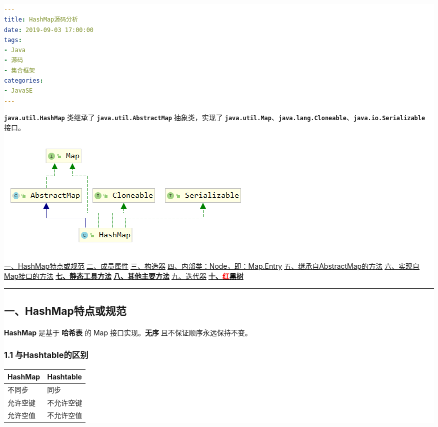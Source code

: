 ```yaml
---
title: HashMap源码分析
date: 2019-09-03 17:00:00
tags:
- Java
- 源码
- 集合框架
categories:
- JavaSE
---
```


**`java.util.HashMap`** 类继承了 **`java.util.AbstractMap`** 抽象类，实现了 **`java.util.Map`**、**`java.lang.Cloneable`**、**`java.io.Serializable`** 接口。

![HashMap继承关系](HashMap-source-analysis/HashMap1.png "HashMap继承关系")



<a href="#1">一、HashMap特点或规范</a>
<a href="#2">二、成员属性</a>
<a href="#3">三、构造器</a>
<a href="#4">四、内部类：Node，即：Map.Entry</a>
<a href="#5">五、继承自AbstractMap的方法</a>
<a href="#6">六、实现自Map接口的方法</a>
<a href="#7">**七、静态工具方法**</a>
<a href="#8">**八、其他主要方法**</a>
<a href="#9">九、迭代器</a>
<a href="/blog/2019/09/11/javase/HashMap-TreeNode/">**十、<font color="red">红</font><font color="black">黑</font>树**</a>

---

## <a name="1">一、HashMap特点或规范</a>

**HashMap** 是基于 **哈希表** 的 Map 接口实现。**无序** 且不保证顺序永远保持不变。

### 1.1 与Hashtable的区别

| HashMap | Hashtable |
| --- | --- |
| 不同步 | 同步 |
| 允许空键 | 不允许空键 |
| 允许空值 | 不允许空值 |

